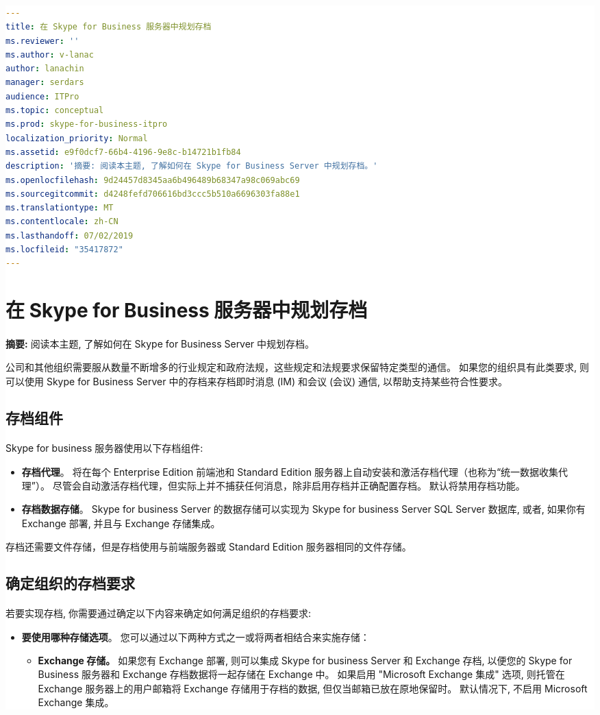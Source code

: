```yaml
---
title: 在 Skype for Business 服务器中规划存档
ms.reviewer: ''
ms.author: v-lanac
author: lanachin
manager: serdars
audience: ITPro
ms.topic: conceptual
ms.prod: skype-for-business-itpro
localization_priority: Normal
ms.assetid: e9f0dcf7-66b4-4196-9e8c-b14721b1fb84
description: '摘要: 阅读本主题, 了解如何在 Skype for Business Server 中规划存档。'
ms.openlocfilehash: 9d24457d8345aa6b496489b68347a98c069abc69
ms.sourcegitcommit: d4248fefd706616bd3ccc5b510a6696303fa88e1
ms.translationtype: MT
ms.contentlocale: zh-CN
ms.lasthandoff: 07/02/2019
ms.locfileid: "35417872"
---
```

# <a name="plan-for-archiving-in-skype-for-business-server"></a>在 Skype for Business 服务器中规划存档
 
**摘要:** 阅读本主题, 了解如何在 Skype for Business Server 中规划存档。
  
公司和其他组织需要服从数量不断增多的行业规定和政府法规，这些规定和法规要求保留特定类型的通信。 如果您的组织具有此类要求, 则可以使用 Skype for Business Server 中的存档来存档即时消息 (IM) 和会议 (会议) 通信, 以帮助支持某些符合性要求。
  
## <a name="archiving-components"></a>存档组件

Skype for business 服务器使用以下存档组件:
  
- **存档代理**。 将在每个 Enterprise Edition 前端池和 Standard Edition 服务器上自动安装和激活存档代理（也称为“统一数据收集代理”）。 尽管会自动激活存档代理，但实际上并不捕获任何消息，除非启用存档并正确配置存档。 默认将禁用存档功能。
    
- **存档数据存储**。 Skype for business Server 的数据存储可以实现为 Skype for business Server SQL Server 数据库, 或者, 如果你有 Exchange 部署, 并且与 Exchange 存储集成。 
    
存档还需要文件存储，但是存档使用与前端服务器或 Standard Edition 服务器相同的文件存储。

  
## <a name="determine-your-organizations-requirements-for-archiving"></a>确定组织的存档要求

若要实现存档, 你需要通过确定以下内容来确定如何满足组织的存档要求:
  
- **要使用哪种存储选项**。 您可以通过以下两种方式之一或将两者相结合来实施存储：
    
  - **Exchange 存储。** 如果您有 Exchange 部署, 则可以集成 Skype for business Server 和 Exchange 存档, 以便您的 Skype for Business 服务器和 Exchange 存档数据将一起存储在 Exchange 中。 如果启用 "Microsoft Exchange 集成" 选项, 则托管在 Exchange 服务器上的用户邮箱将 Exchange 存储用于存档的数据, 但仅当邮箱已放在原地保留时。 默认情况下, 不启用 Microsoft Exchange 集成。
    